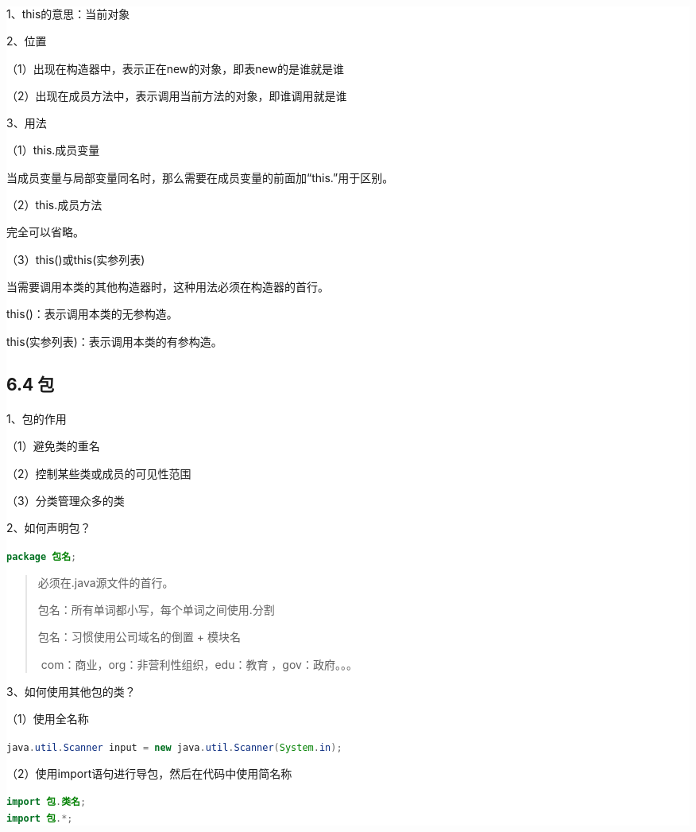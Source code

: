 1、this的意思：当前对象

2、位置

（1）出现在构造器中，表示正在new的对象，即表new的是谁就是谁

（2）出现在成员方法中，表示调用当前方法的对象，即谁调用就是谁

3、用法

（1）this.成员变量

当成员变量与局部变量同名时，那么需要在成员变量的前面加“this.”用于区别。

（2）this.成员方法

完全可以省略。

（3）this()或this(实参列表)

当需要调用本类的其他构造器时，这种用法必须在构造器的首行。

this()：表示调用本类的无参构造。

this(实参列表)：表示调用本类的有参构造。



## 6.4 包

1、包的作用

（1）避免类的重名

（2）控制某些类或成员的可见性范围

（3）分类管理众多的类

2、如何声明包？

```java
package 包名;
```

> 必须在.java源文件的首行。
>
> 包名：所有单词都小写，每个单词之间使用.分割
>
> 包名：习惯使用公司域名的倒置 + 模块名
>
> ​	com：商业，org：非营利性组织，edu：教育 ，gov：政府。。。

3、如何使用其他包的类？

（1）使用全名称

```java
java.util.Scanner input = new java.util.Scanner(System.in);
```

（2）使用import语句进行导包，然后在代码中使用简名称

```java
import 包.类名;
import 包.*;
```
